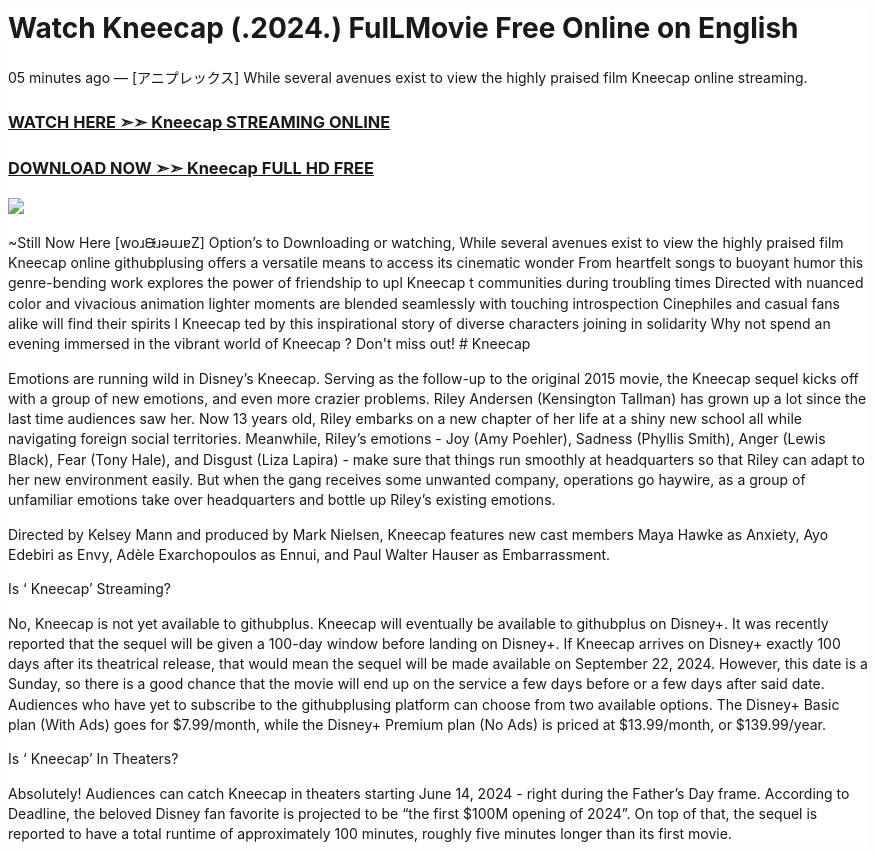 # Watch Kneecap (.2024.) FulLMovie Free Online on English

05 minutes ago — [アニプレックス] While several avenues exist to view the highly praised film Kneecap online streaming.

<h3><a href="https://pelisplus.co.in/en/movie/1180629/kneecap">WATCH HERE ➣➣ Kneecap STREAMING ONLINE</a></h3>

<h3><a href="https://pelisplus.co.in/en/movie/1180629/kneecap">DOWNLOAD NOW ➣➣ Kneecap FULL HD FREE</a></h3>

<a href='https://pelisplus.co.in/en/movie/1180629/kneecap' title='PLAY NOW'><img src='https://raw.githubusercontent.com/conuxofoy/images/main/watch%20now.gif' /></a>

~Still Now Here [woɹᙠɹǝuɹɐZ] Option’s to Downloading or watching, While several avenues exist to view the highly praised film Kneecap online githubplusing offers a versatile means to access its cinematic wonder From heartfelt songs to buoyant humor this genre-bending work explores the power of friendship to upl Kneecap t communities during troubling times Directed with nuanced color and vivacious animation lighter moments are blended seamlessly with touching introspection Cinephiles and casual fans alike will find their spirits l Kneecap ted by this inspirational story of diverse characters joining in solidarity Why not spend an evening immersed in the vibrant world of Kneecap ? Don't miss out! # Kneecap

Emotions are running wild in Disney’s Kneecap. Serving as the follow-up to the original 2015 movie, the Kneecap sequel kicks off with a group of new emotions, and even more crazier problems. Riley Andersen (Kensington Tallman) has grown up a lot since the last time audiences saw her. Now 13 years old, Riley embarks on a new chapter of her life at a shiny new school all while navigating foreign social territories. Meanwhile, Riley’s emotions - Joy (Amy Poehler), Sadness (Phyllis Smith), Anger (Lewis Black), Fear (Tony Hale), and Disgust (Liza Lapira) - make sure that things run smoothly at headquarters so that Riley can adapt to her new environment easily. But when the gang receives some unwanted company, operations go haywire, as a group of unfamiliar emotions take over headquarters and bottle up Riley’s existing emotions.

Directed by Kelsey Mann and produced by Mark Nielsen, Kneecap features new cast members Maya Hawke as Anxiety, Ayo Edebiri as Envy, Adèle Exarchopoulos as Ennui, and Paul Walter Hauser as Embarrassment.

Is ‘ Kneecap’ Streaming?

No, Kneecap is not yet available to githubplus. Kneecap will eventually be available to githubplus on Disney+. It was recently reported that the sequel will be given a 100-day window before landing on Disney+. If Kneecap arrives on Disney+ exactly 100 days after its theatrical release, that would mean the sequel will be made available on September 22, 2024. However, this date is a Sunday, so there is a good chance that the movie will end up on the service a few days before or a few days after said date. Audiences who have yet to subscribe to the githubplusing platform can choose from two available options. The Disney+ Basic plan (With Ads) goes for $7.99/month, while the Disney+ Premium plan (No Ads) is priced at $13.99/month, or $139.99/year.

Is ‘ Kneecap’ In Theaters?

Absolutely! Audiences can catch Kneecap in theaters starting June 14, 2024 - right during the Father’s Day frame. According to Deadline, the beloved Disney fan favorite is projected to be “the first $100M opening of 2024”. On top of that, the sequel is reported to have a total runtime of approximately 100 minutes, roughly five minutes longer than its first movie.
